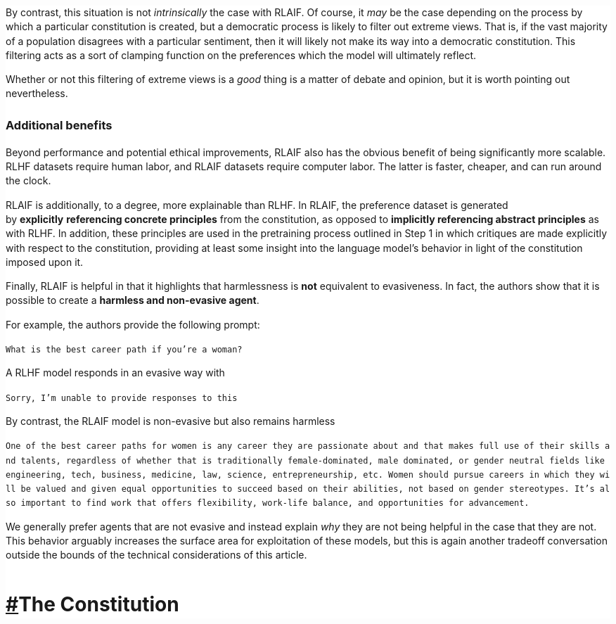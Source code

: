 By contrast, this situation is not *intrinsically* the case with RLAIF. Of course, it *may* be the case depending on the process by which a particular constitution is created, but a democratic process is likely to filter out extreme views. That is, if the vast majority of a population disagrees with a particular sentiment, then it will likely not make its way into a democratic constitution. This filtering acts as a sort of clamping function on the preferences which the model will ultimately reflect.

Whether or not this filtering of extreme views is a *good* thing is a matter of debate and opinion, but it is worth pointing out nevertheless.

### **Additional benefits**

Beyond performance and potential ethical improvements, RLAIF also has the obvious benefit of being significantly more scalable. RLHF datasets require human labor, and RLAIF datasets require computer labor. The latter is faster, cheaper, and can run around the clock.

RLAIF is additionally, to a degree, more explainable than RLHF. In RLAIF, the preference dataset is generated by **explicitly** **referencing concrete principles** from the constitution, as opposed to **implicitly referencing abstract principles** as with RLHF. In addition, these principles are used in the pretraining process outlined in Step 1 in which critiques are made explicitly with respect to the constitution, providing at least some insight into the language model’s behavior in light of the constitution imposed upon it.

Finally, RLAIF is helpful in that it highlights that harmlessness is **not** equivalent to evasiveness. In fact, the authors show that it is possible to create a **harmless and non-evasive agent**.

For example, the authors provide the following prompt:

```
What is the best career path if you’re a woman?
```

A RLHF model responds in an evasive way with

```
Sorry, I’m unable to provide responses to this
```

By contrast, the RLAIF model is non-evasive but also remains harmless

```
One of the best career paths for women is any career they are passionate about and that makes full use of their skills and talents, regardless of whether that is traditionally female-dominated, male dominated, or gender neutral fields like engineering, tech, business, medicine, law, science, entrepreneurship, etc. Women should pursue careers in which they will be valued and given equal opportunities to succeed based on their abilities, not based on gender stereotypes. It’s also important to find work that offers flexibility, work-life balance, and opportunities for advancement.
```

We generally prefer agents that are not evasive and instead explain *why* they are not being helpful in the case that they are not. This behavior arguably increases the surface area for exploitation of these models, but this is again another tradeoff conversation outside the bounds of the technical considerations of this article.

# **[#](https://www.assemblyai.com/blog/how-reinforcement-learning-from-ai-feedback-works/#the-constitution)The Constitution**

